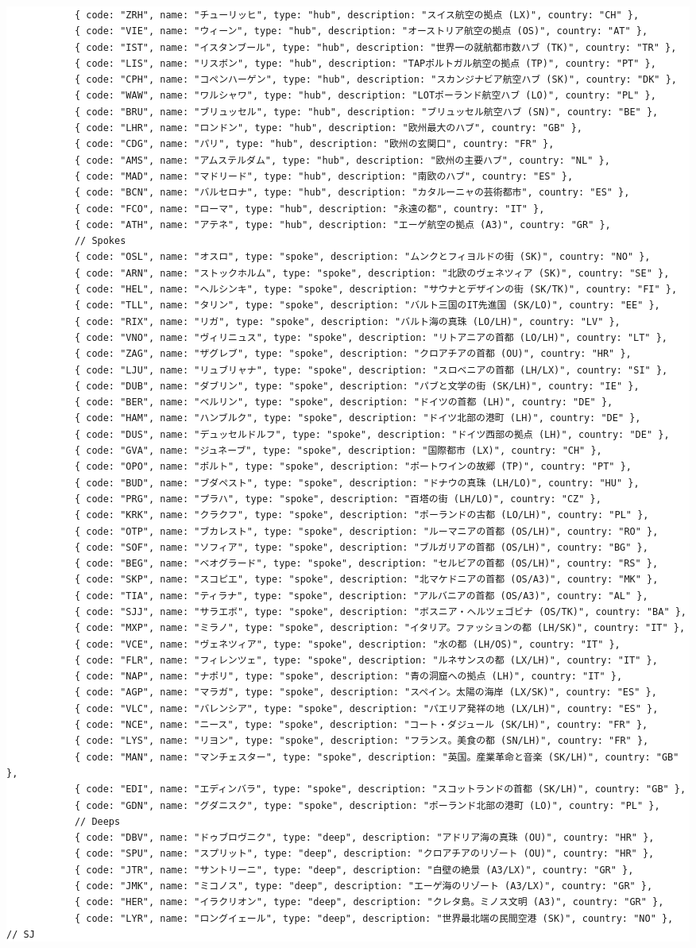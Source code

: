                 { code: "ZRH", name: "チューリッヒ", type: "hub", description: "スイス航空の拠点 (LX)", country: "CH" },
                { code: "VIE", name: "ウィーン", type: "hub", description: "オーストリア航空の拠点 (OS)", country: "AT" },
                { code: "IST", name: "イスタンブール", type: "hub", description: "世界一の就航都市数ハブ (TK)", country: "TR" },
                { code: "LIS", name: "リスボン", type: "hub", description: "TAPポルトガル航空の拠点 (TP)", country: "PT" },
                { code: "CPH", name: "コペンハーゲン", type: "hub", description: "スカンジナビア航空ハブ (SK)", country: "DK" },
                { code: "WAW", name: "ワルシャワ", type: "hub", description: "LOTポーランド航空ハブ (LO)", country: "PL" },
                { code: "BRU", name: "ブリュッセル", type: "hub", description: "ブリュッセル航空ハブ (SN)", country: "BE" },
                { code: "LHR", name: "ロンドン", type: "hub", description: "欧州最大のハブ", country: "GB" },
                { code: "CDG", name: "パリ", type: "hub", description: "欧州の玄関口", country: "FR" },
                { code: "AMS", name: "アムステルダム", type: "hub", description: "欧州の主要ハブ", country: "NL" },
                { code: "MAD", name: "マドリード", type: "hub", description: "南欧のハブ", country: "ES" },
                { code: "BCN", name: "バルセロナ", type: "hub", description: "カタルーニャの芸術都市", country: "ES" },
                { code: "FCO", name: "ローマ", type: "hub", description: "永遠の都", country: "IT" },
                { code: "ATH", name: "アテネ", type: "hub", description: "エーゲ航空の拠点 (A3)", country: "GR" },
                // Spokes
                { code: "OSL", name: "オスロ", type: "spoke", description: "ムンクとフィヨルドの街 (SK)", country: "NO" },
                { code: "ARN", name: "ストックホルム", type: "spoke", description: "北欧のヴェネツィア (SK)", country: "SE" },
                { code: "HEL", name: "ヘルシンキ", type: "spoke", description: "サウナとデザインの街 (SK/TK)", country: "FI" },
                { code: "TLL", name: "タリン", type: "spoke", description: "バルト三国のIT先進国 (SK/LO)", country: "EE" },
                { code: "RIX", name: "リガ", type: "spoke", description: "バルト海の真珠 (LO/LH)", country: "LV" },
                { code: "VNO", name: "ヴィリニュス", type: "spoke", description: "リトアニアの首都 (LO/LH)", country: "LT" },
                { code: "ZAG", name: "ザグレブ", type: "spoke", description: "クロアチアの首都 (OU)", country: "HR" },
                { code: "LJU", name: "リュブリャナ", type: "spoke", description: "スロベニアの首都 (LH/LX)", country: "SI" },
                { code: "DUB", name: "ダブリン", type: "spoke", description: "パブと文学の街 (SK/LH)", country: "IE" },
                { code: "BER", name: "ベルリン", type: "spoke", description: "ドイツの首都 (LH)", country: "DE" },
                { code: "HAM", name: "ハンブルク", type: "spoke", description: "ドイツ北部の港町 (LH)", country: "DE" },
                { code: "DUS", name: "デュッセルドルフ", type: "spoke", description: "ドイツ西部の拠点 (LH)", country: "DE" },
                { code: "GVA", name: "ジュネーブ", type: "spoke", description: "国際都市 (LX)", country: "CH" },
                { code: "OPO", name: "ポルト", type: "spoke", description: "ポートワインの故郷 (TP)", country: "PT" },
                { code: "BUD", name: "ブダペスト", type: "spoke", description: "ドナウの真珠 (LH/LO)", country: "HU" },
                { code: "PRG", name: "プラハ", type: "spoke", description: "百塔の街 (LH/LO)", country: "CZ" },
                { code: "KRK", name: "クラクフ", type: "spoke", description: "ポーランドの古都 (LO/LH)", country: "PL" },
                { code: "OTP", name: "ブカレスト", type: "spoke", description: "ルーマニアの首都 (OS/LH)", country: "RO" },
                { code: "SOF", name: "ソフィア", type: "spoke", description: "ブルガリアの首都 (OS/LH)", country: "BG" },
                { code: "BEG", name: "ベオグラード", type: "spoke", description: "セルビアの首都 (OS/LH)", country: "RS" },
                { code: "SKP", name: "スコピエ", type: "spoke", description: "北マケドニアの首都 (OS/A3)", country: "MK" },
                { code: "TIA", name: "ティラナ", type: "spoke", description: "アルバニアの首都 (OS/A3)", country: "AL" },
                { code: "SJJ", name: "サラエボ", type: "spoke", description: "ボスニア・ヘルツェゴビナ (OS/TK)", country: "BA" },
                { code: "MXP", name: "ミラノ", type: "spoke", description: "イタリア。ファッションの都 (LH/SK)", country: "IT" },
                { code: "VCE", name: "ヴェネツィア", type: "spoke", description: "水の都 (LH/OS)", country: "IT" },
                { code: "FLR", name: "フィレンツェ", type: "spoke", description: "ルネサンスの都 (LX/LH)", country: "IT" },
                { code: "NAP", name: "ナポリ", type: "spoke", description: "青の洞窟への拠点 (LH)", country: "IT" },
                { code: "AGP", name: "マラガ", type: "spoke", description: "スペイン。太陽の海岸 (LX/SK)", country: "ES" },
                { code: "VLC", name: "バレンシア", type: "spoke", description: "パエリア発祥の地 (LX/LH)", country: "ES" },
                { code: "NCE", name: "ニース", type: "spoke", description: "コート・ダジュール (SK/LH)", country: "FR" },
                { code: "LYS", name: "リヨン", type: "spoke", description: "フランス。美食の都 (SN/LH)", country: "FR" },
                { code: "MAN", name: "マンチェスター", type: "spoke", description: "英国。産業革命と音楽 (SK/LH)", country: "GB" },
                { code: "EDI", name: "エディンバラ", type: "spoke", description: "スコットランドの首都 (SK/LH)", country: "GB" },
                { code: "GDN", name: "グダニスク", type: "spoke", description: "ポーランド北部の港町 (LO)", country: "PL" },
                // Deeps
                { code: "DBV", name: "ドゥブロヴニク", type: "deep", description: "アドリア海の真珠 (OU)", country: "HR" },
                { code: "SPU", name: "スプリット", type: "deep", description: "クロアチアのリゾート (OU)", country: "HR" },
                { code: "JTR", name: "サントリーニ", type: "deep", description: "白壁の絶景 (A3/LX)", country: "GR" },
                { code: "JMK", name: "ミコノス", type: "deep", description: "エーゲ海のリゾート (A3/LX)", country: "GR" },
                { code: "HER", name: "イラクリオン", type: "deep", description: "クレタ島。ミノス文明 (A3)", country: "GR" },
                { code: "LYR", name: "ロングイェール", type: "deep", description: "世界最北端の民間空港 (SK)", country: "NO" }, // SJ